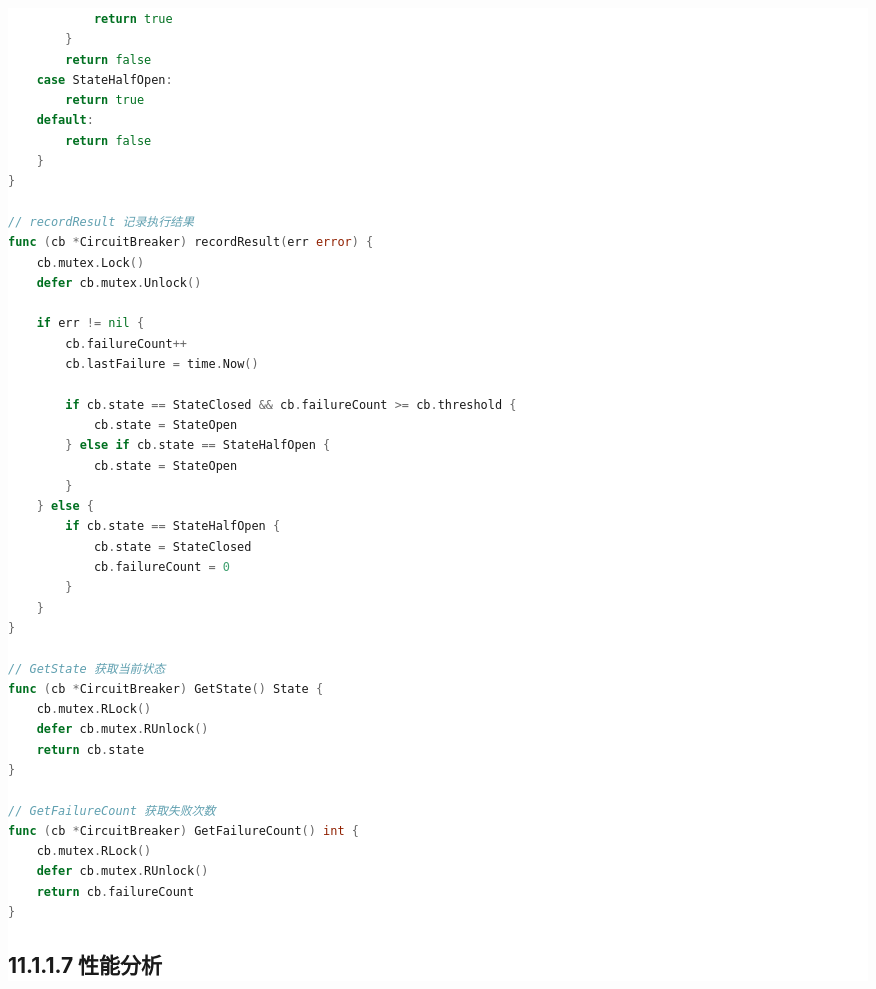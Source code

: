 ```go
            return true
        }
        return false
    case StateHalfOpen:
        return true
    default:
        return false
    }
}

// recordResult 记录执行结果
func (cb *CircuitBreaker) recordResult(err error) {
    cb.mutex.Lock()
    defer cb.mutex.Unlock()
    
    if err != nil {
        cb.failureCount++
        cb.lastFailure = time.Now()
        
        if cb.state == StateClosed && cb.failureCount >= cb.threshold {
            cb.state = StateOpen
        } else if cb.state == StateHalfOpen {
            cb.state = StateOpen
        }
    } else {
        if cb.state == StateHalfOpen {
            cb.state = StateClosed
            cb.failureCount = 0
        }
    }
}

// GetState 获取当前状态
func (cb *CircuitBreaker) GetState() State {
    cb.mutex.RLock()
    defer cb.mutex.RUnlock()
    return cb.state
}

// GetFailureCount 获取失败次数
func (cb *CircuitBreaker) GetFailureCount() int {
    cb.mutex.RLock()
    defer cb.mutex.RUnlock()
    return cb.failureCount
}

```

## 11.1.1.7 性能分析
